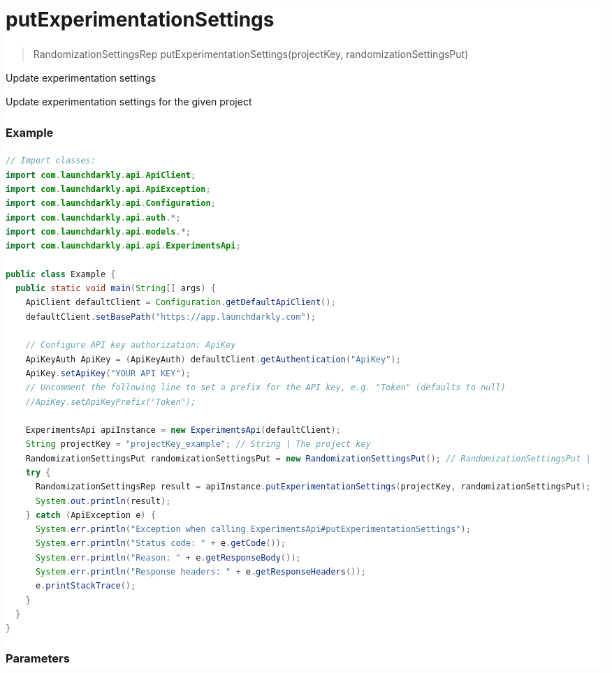 <a name="putExperimentationSettings"></a>
# **putExperimentationSettings**
> RandomizationSettingsRep putExperimentationSettings(projectKey, randomizationSettingsPut)

Update experimentation settings

Update experimentation settings for the given project

### Example
```java
// Import classes:
import com.launchdarkly.api.ApiClient;
import com.launchdarkly.api.ApiException;
import com.launchdarkly.api.Configuration;
import com.launchdarkly.api.auth.*;
import com.launchdarkly.api.models.*;
import com.launchdarkly.api.api.ExperimentsApi;

public class Example {
  public static void main(String[] args) {
    ApiClient defaultClient = Configuration.getDefaultApiClient();
    defaultClient.setBasePath("https://app.launchdarkly.com");
    
    // Configure API key authorization: ApiKey
    ApiKeyAuth ApiKey = (ApiKeyAuth) defaultClient.getAuthentication("ApiKey");
    ApiKey.setApiKey("YOUR API KEY");
    // Uncomment the following line to set a prefix for the API key, e.g. "Token" (defaults to null)
    //ApiKey.setApiKeyPrefix("Token");

    ExperimentsApi apiInstance = new ExperimentsApi(defaultClient);
    String projectKey = "projectKey_example"; // String | The project key
    RandomizationSettingsPut randomizationSettingsPut = new RandomizationSettingsPut(); // RandomizationSettingsPut | 
    try {
      RandomizationSettingsRep result = apiInstance.putExperimentationSettings(projectKey, randomizationSettingsPut);
      System.out.println(result);
    } catch (ApiException e) {
      System.err.println("Exception when calling ExperimentsApi#putExperimentationSettings");
      System.err.println("Status code: " + e.getCode());
      System.err.println("Reason: " + e.getResponseBody());
      System.err.println("Response headers: " + e.getResponseHeaders());
      e.printStackTrace();
    }
  }
}
```

### Parameters
